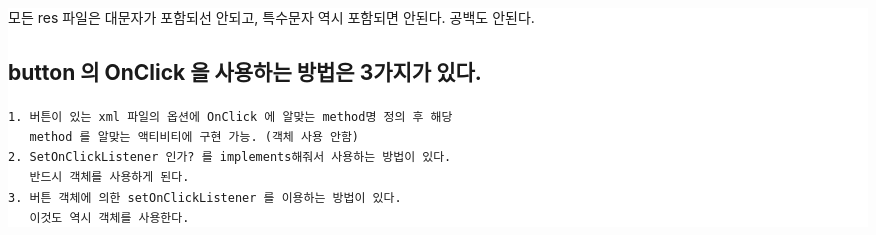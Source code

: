 모든 res 파일은 대문자가 포함되선 안되고, 특수문자 역시 포함되면 안된다. 공백도 안된다.


## button 의 OnClick 을 사용하는 방법은 3가지가 있다.
    1. 버튼이 있는 xml 파일의 옵션에 OnClick 에 알맞는 method명 정의 후 해당 
       method 를 알맞는 액티비티에 구현 가능. (객체 사용 안함)
    2. SetOnClickListener 인가? 를 implements해줘서 사용하는 방법이 있다. 
       반드시 객체를 사용하게 된다.
    3. 버튼 객체에 의한 setOnClickListener 를 이용하는 방법이 있다. 
       이것도 역시 객체를 사용한다.

